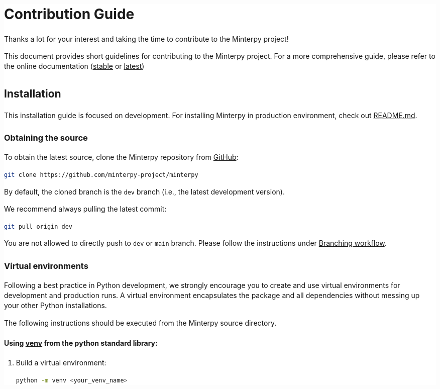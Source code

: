 # Contribution Guide

Thanks a lot for your interest and taking the time to contribute
to the Minterpy project!

This document provides short guidelines for contributing
to the Minterpy project.
For a more comprehensive guide, please refer to the online documentation
([stable](https://minterpy-project.github.io/minterpy/stable/contributors/index.html)
or [latest](https://minterpy-project.github.io/minterpy/latest/contributors/index.html))

## Installation

This installation guide is focused on development.
For installing Minterpy in production environment, check out [README.md](./README.md).

### Obtaining the source

To obtain the latest source,
clone the Minterpy repository from [GitHub](https://github.com/minterpy-project/minterpy):

```bash
git clone https://github.com/minterpy-project/minterpy
```

By default, the cloned branch is the `dev` branch (i.e., the latest development
version).

We recommend always pulling the latest commit:

```bash
git pull origin dev
```

You are not allowed to directly push to `dev` or `main` branch.
Please follow the instructions under [Branching workflow](#branching-workflow).

### Virtual environments

Following a best practice in Python development,
we strongly encourage you to create and use virtual environments for development and production runs.
A virtual environment encapsulates the package and all dependencies without messing up your other Python installations.

The following instructions should be executed from the Minterpy source directory.

#### Using [venv](https://docs.python.org/3/tutorial/venv.html) from the python standard library:

1. Build a virtual environment:

    ```bash
    python -m venv <your_venv_name>
    ```

